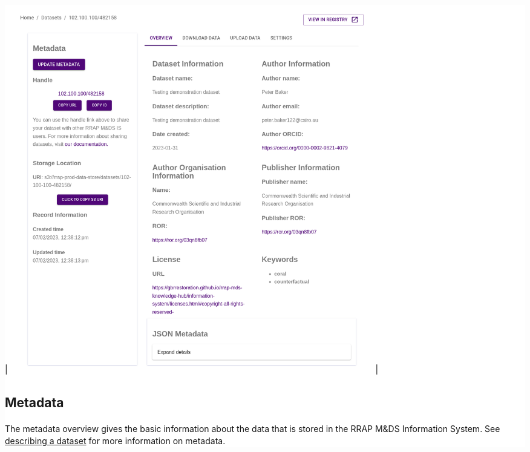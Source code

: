 | <img src="../../assets/images/data_store/datasetMetadata.png" alt="drawing" width="600"/> |

## Metadata

The metadata overview gives the basic information about the data that is stored in the RRAP M&DS Information System. See [describing a dataset](../data-store/describing-dataset.md) for more information on metadata.
